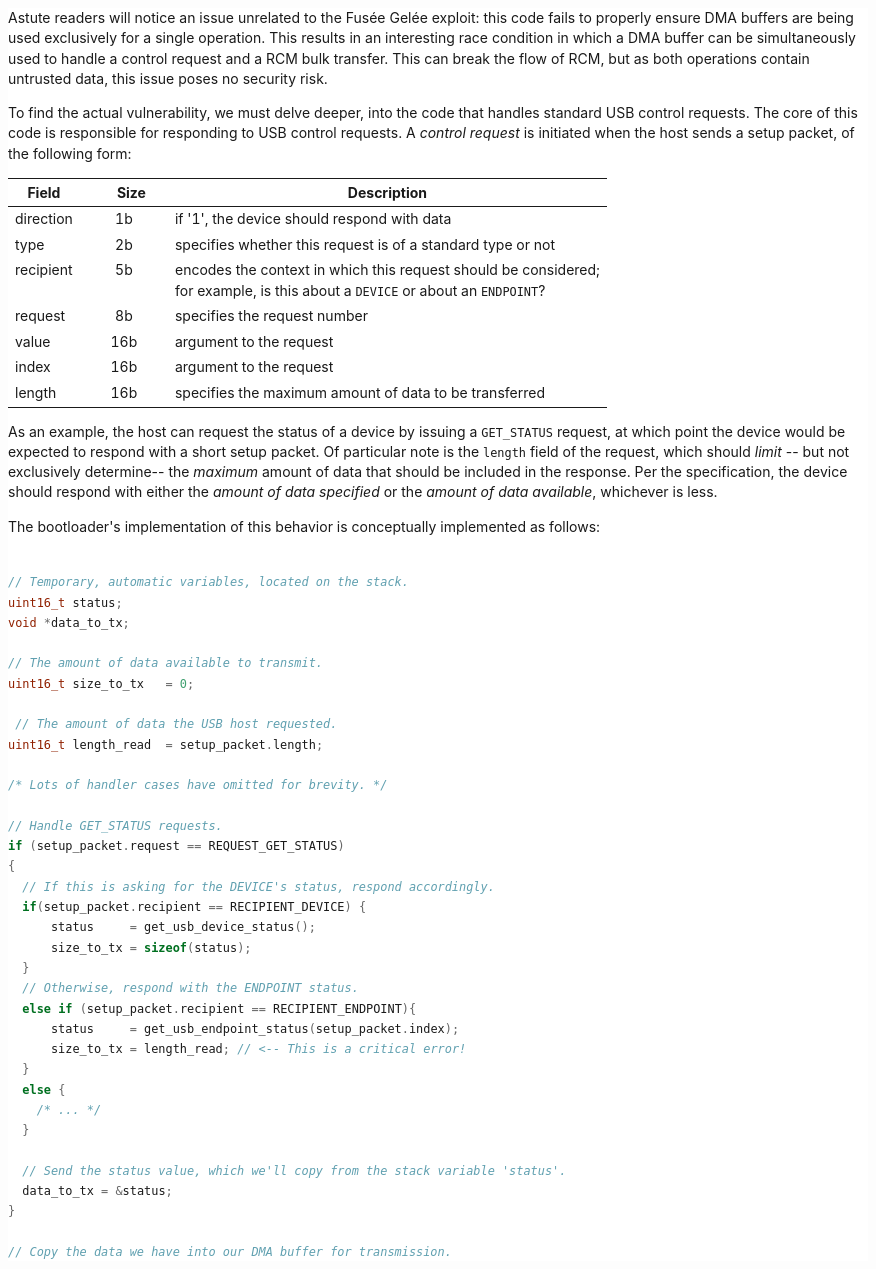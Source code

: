 Astute readers will notice an issue unrelated to the Fusée Gelée exploit: this code fails to properly ensure DMA buffers are being used exclusively for a single operation. This results in an interesting race condition in which a DMA buffer can be simultaneously used to handle a control request and a RCM bulk transfer. This can break the flow of RCM, but as both operations contain untrusted data, this issue poses no security risk.

To find the actual vulnerability, we must delve deeper, into the code that handles standard USB control requests. The core of this code is responsible for responding to USB control requests. A *control request* is initiated when the host sends a setup packet, of the following form:

Field     | &nbsp; &nbsp; &nbsp; &nbsp; Size  &nbsp; &nbsp;| Description
----------|:----:|-----
direction | 1b   | if '1', the device should respond with data
type      | 2b   | specifies whether this request is of a standard type or not
recipient | 5b   | encodes the context in which this request should be considered; <br /> for example, is this about a `DEVICE` or about an `ENDPOINT`?
request   | 8b   | specifies the request number
value     | 16b  | argument to the request
index     | 16b  | argument to the request
length    | 16b  | specifies the maximum amount of data to be transferred

As an example, the host can request the status of a device by issuing a `GET_STATUS` request, at which point the device would be expected to respond with a short setup packet. Of particular note is the `length` field of the request, which should *limit* -- but not exclusively determine-- the *maximum* amount of data that should be included in the response. Per the specification, the device should respond with either the *amount of data specified* or the *amount of data available*, whichever is less.

The bootloader's implementation of this behavior is conceptually implemented as follows:

```C

// Temporary, automatic variables, located on the stack.
uint16_t status;
void *data_to_tx;

// The amount of data available to transmit.
uint16_t size_to_tx   = 0;

 // The amount of data the USB host requested.
uint16_t length_read  = setup_packet.length;

/* Lots of handler cases have omitted for brevity. */

// Handle GET_STATUS requests.
if (setup_packet.request == REQUEST_GET_STATUS)
{
  // If this is asking for the DEVICE's status, respond accordingly.
  if(setup_packet.recipient == RECIPIENT_DEVICE) {
      status     = get_usb_device_status();
      size_to_tx = sizeof(status);
  }
  // Otherwise, respond with the ENDPOINT status.
  else if (setup_packet.recipient == RECIPIENT_ENDPOINT){
      status     = get_usb_endpoint_status(setup_packet.index);
      size_to_tx = length_read; // <-- This is a critical error!
  }
  else {
    /* ... */
  }

  // Send the status value, which we'll copy from the stack variable 'status'.
  data_to_tx = &status;
}

// Copy the data we have into our DMA buffer for transmission.
```